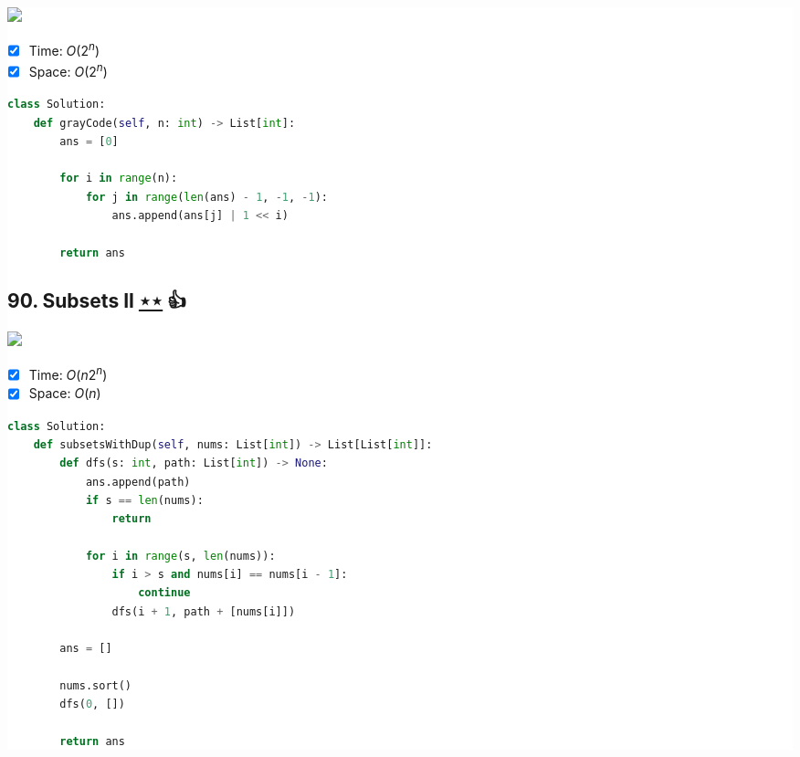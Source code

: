 ![](https://img.shields.io/badge/-Math-434343.svg?style=flat-square)

- [x] Time: $O(2^n)$
- [x] Space: $O(2^n)$

```python
class Solution:
    def grayCode(self, n: int) -> List[int]:
        ans = [0]

        for i in range(n):
            for j in range(len(ans) - 1, -1, -1):
                ans.append(ans[j] | 1 << i)

        return ans
```

## 90. Subsets II [$\star\star$](https://leetcode.com/problems/subsets-ii) :thumbsup:

![](https://img.shields.io/badge/-Backtracking-D0104C.svg?style=flat-square)

- [x] Time: $O(n2^n)$
- [x] Space: $O(n)$

```python
class Solution:
    def subsetsWithDup(self, nums: List[int]) -> List[List[int]]:
        def dfs(s: int, path: List[int]) -> None:
            ans.append(path)
            if s == len(nums):
                return

            for i in range(s, len(nums)):
                if i > s and nums[i] == nums[i - 1]:
                    continue
                dfs(i + 1, path + [nums[i]])

        ans = []

        nums.sort()
        dfs(0, [])

        return ans
```
